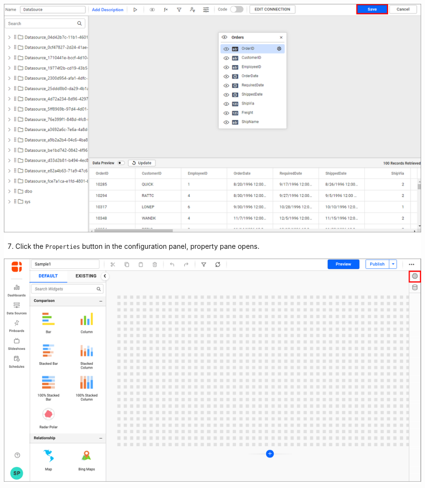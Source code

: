 ![Virtual table](/static/assets/cloud/visualizing-data/visualization-widgets/images/virtualtable.png)

7.  Click the `Properties` button in the configuration panel, property pane opens. 

![Designer properties button](/static/assets/cloud/visualizing-data/visualization-widgets/images/designerpropertiesbutton.png)
